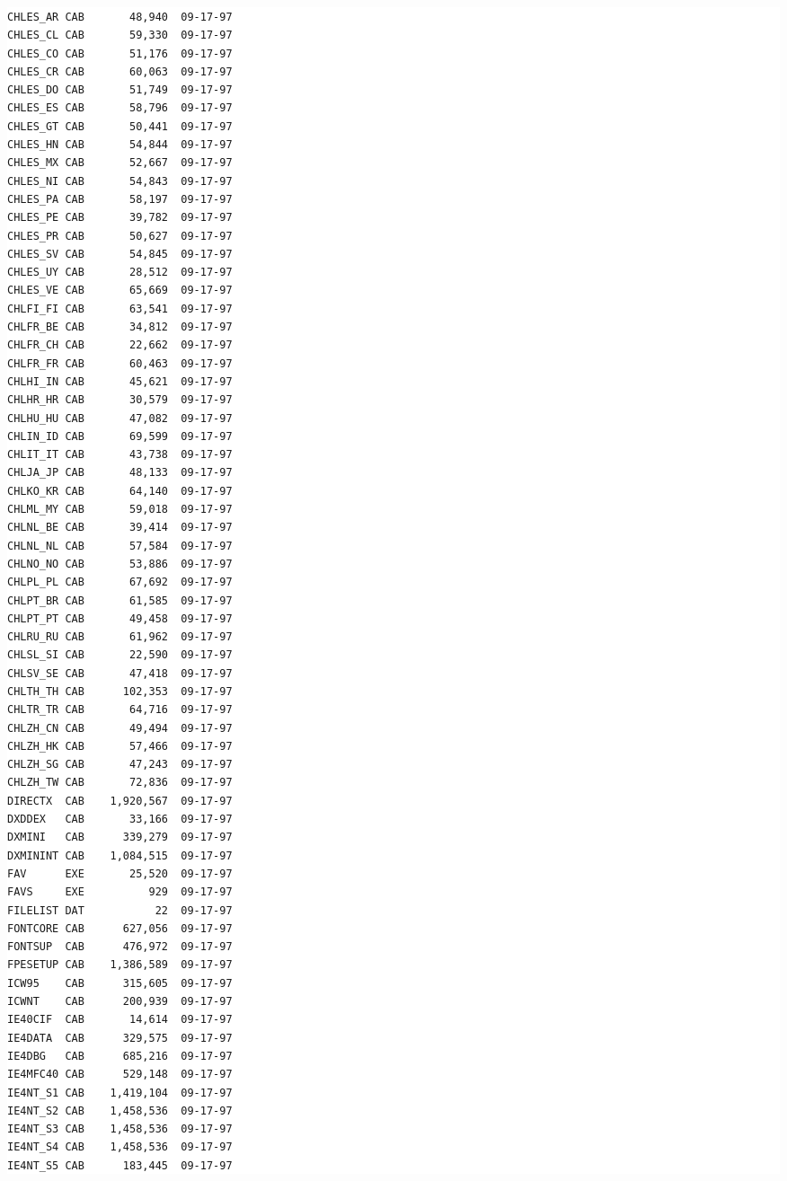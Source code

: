 	CHLES_AR CAB       48,940  09-17-97
	CHLES_CL CAB       59,330  09-17-97
	CHLES_CO CAB       51,176  09-17-97
	CHLES_CR CAB       60,063  09-17-97
	CHLES_DO CAB       51,749  09-17-97
	CHLES_ES CAB       58,796  09-17-97
	CHLES_GT CAB       50,441  09-17-97
	CHLES_HN CAB       54,844  09-17-97
	CHLES_MX CAB       52,667  09-17-97
	CHLES_NI CAB       54,843  09-17-97
	CHLES_PA CAB       58,197  09-17-97
	CHLES_PE CAB       39,782  09-17-97
	CHLES_PR CAB       50,627  09-17-97
	CHLES_SV CAB       54,845  09-17-97
	CHLES_UY CAB       28,512  09-17-97
	CHLES_VE CAB       65,669  09-17-97
	CHLFI_FI CAB       63,541  09-17-97
	CHLFR_BE CAB       34,812  09-17-97
	CHLFR_CH CAB       22,662  09-17-97
	CHLFR_FR CAB       60,463  09-17-97
	CHLHI_IN CAB       45,621  09-17-97
	CHLHR_HR CAB       30,579  09-17-97
	CHLHU_HU CAB       47,082  09-17-97
	CHLIN_ID CAB       69,599  09-17-97
	CHLIT_IT CAB       43,738  09-17-97
	CHLJA_JP CAB       48,133  09-17-97
	CHLKO_KR CAB       64,140  09-17-97
	CHLML_MY CAB       59,018  09-17-97
	CHLNL_BE CAB       39,414  09-17-97
	CHLNL_NL CAB       57,584  09-17-97
	CHLNO_NO CAB       53,886  09-17-97
	CHLPL_PL CAB       67,692  09-17-97
	CHLPT_BR CAB       61,585  09-17-97
	CHLPT_PT CAB       49,458  09-17-97
	CHLRU_RU CAB       61,962  09-17-97
	CHLSL_SI CAB       22,590  09-17-97
	CHLSV_SE CAB       47,418  09-17-97
	CHLTH_TH CAB      102,353  09-17-97
	CHLTR_TR CAB       64,716  09-17-97
	CHLZH_CN CAB       49,494  09-17-97
	CHLZH_HK CAB       57,466  09-17-97
	CHLZH_SG CAB       47,243  09-17-97
	CHLZH_TW CAB       72,836  09-17-97
	DIRECTX  CAB    1,920,567  09-17-97
	DXDDEX   CAB       33,166  09-17-97
	DXMINI   CAB      339,279  09-17-97
	DXMININT CAB    1,084,515  09-17-97
	FAV      EXE       25,520  09-17-97
	FAVS     EXE          929  09-17-97
	FILELIST DAT           22  09-17-97
	FONTCORE CAB      627,056  09-17-97
	FONTSUP  CAB      476,972  09-17-97
	FPESETUP CAB    1,386,589  09-17-97
	ICW95    CAB      315,605  09-17-97
	ICWNT    CAB      200,939  09-17-97
	IE40CIF  CAB       14,614  09-17-97
	IE4DATA  CAB      329,575  09-17-97
	IE4DBG   CAB      685,216  09-17-97
	IE4MFC40 CAB      529,148  09-17-97
	IE4NT_S1 CAB    1,419,104  09-17-97
	IE4NT_S2 CAB    1,458,536  09-17-97
	IE4NT_S3 CAB    1,458,536  09-17-97
	IE4NT_S4 CAB    1,458,536  09-17-97
	IE4NT_S5 CAB      183,445  09-17-97